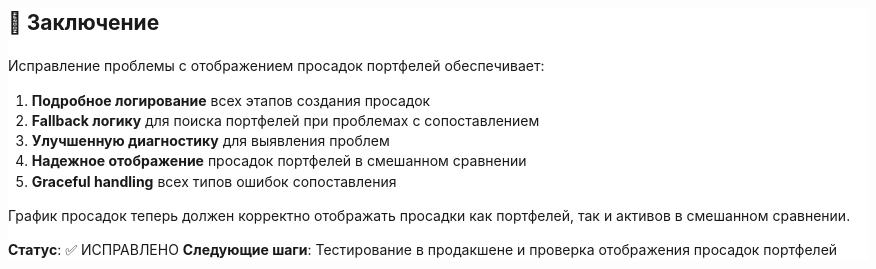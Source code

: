 ## 🎉 Заключение

Исправление проблемы с отображением просадок портфелей обеспечивает:

1. **Подробное логирование** всех этапов создания просадок
2. **Fallback логику** для поиска портфелей при проблемах с сопоставлением
3. **Улучшенную диагностику** для выявления проблем
4. **Надежное отображение** просадок портфелей в смешанном сравнении
5. **Graceful handling** всех типов ошибок сопоставления

График просадок теперь должен корректно отображать просадки как портфелей, так и активов в смешанном сравнении.

**Статус**: ✅ ИСПРАВЛЕНО
**Следующие шаги**: Тестирование в продакшене и проверка отображения просадок портфелей
